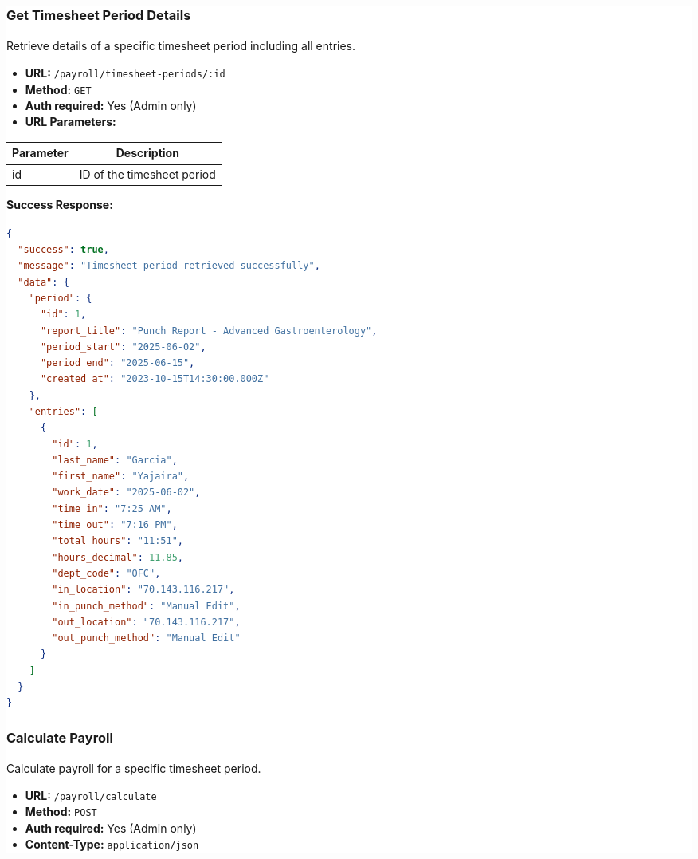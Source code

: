 ### Get Timesheet Period Details

Retrieve details of a specific timesheet period including all entries.

- **URL:** `/payroll/timesheet-periods/:id`
- **Method:** `GET`
- **Auth required:** Yes (Admin only)
- **URL Parameters:**

| Parameter | Description |
| --------- | ----------- |
| id | ID of the timesheet period |

**Success Response:**
```json
{
  "success": true,
  "message": "Timesheet period retrieved successfully",
  "data": {
    "period": {
      "id": 1,
      "report_title": "Punch Report - Advanced Gastroenterology",
      "period_start": "2025-06-02",
      "period_end": "2025-06-15",
      "created_at": "2023-10-15T14:30:00.000Z"
    },
    "entries": [
      {
        "id": 1,
        "last_name": "Garcia",
        "first_name": "Yajaira",
        "work_date": "2025-06-02",
        "time_in": "7:25 AM",
        "time_out": "7:16 PM",
        "total_hours": "11:51",
        "hours_decimal": 11.85,
        "dept_code": "OFC",
        "in_location": "70.143.116.217",
        "in_punch_method": "Manual Edit",
        "out_location": "70.143.116.217",
        "out_punch_method": "Manual Edit"
      }
    ]
  }
}
```

### Calculate Payroll

Calculate payroll for a specific timesheet period.

- **URL:** `/payroll/calculate`
- **Method:** `POST`
- **Auth required:** Yes (Admin only)
- **Content-Type:** `application/json`
